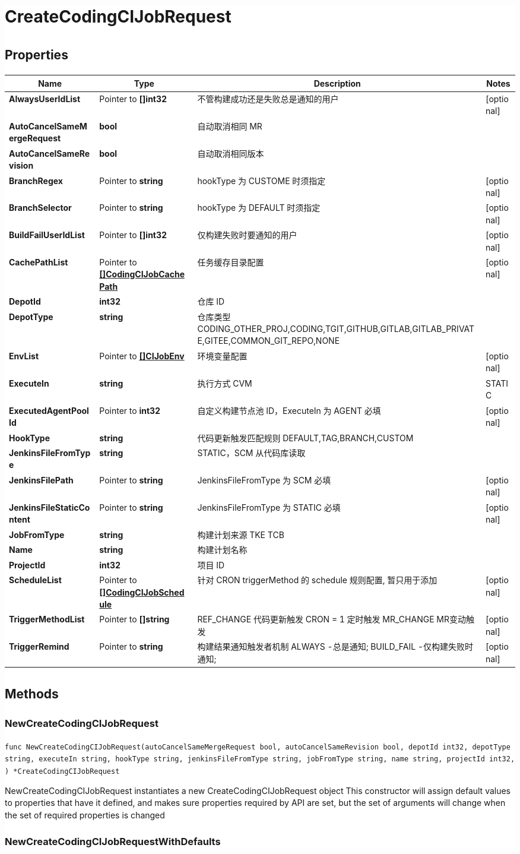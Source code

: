 # CreateCodingCIJobRequest

## Properties

Name | Type | Description | Notes
------------ | ------------- | ------------- | -------------
**AlwaysUserIdList** | Pointer to **[]int32** | 不管构建成功还是失败总是通知的用户 | [optional] 
**AutoCancelSameMergeRequest** | **bool** | 自动取消相同 MR | 
**AutoCancelSameRevision** | **bool** | 自动取消相同版本 | 
**BranchRegex** | Pointer to **string** | hookType 为 CUSTOME 时须指定 | [optional] 
**BranchSelector** | Pointer to **string** | hookType 为 DEFAULT 时须指定 | [optional] 
**BuildFailUserIdList** | Pointer to **[]int32** | 仅构建失败时要通知的用户 | [optional] 
**CachePathList** | Pointer to [**[]CodingCIJobCachePath**](CodingCIJobCachePath.md) | 任务缓存目录配置 | [optional] 
**DepotId** | **int32** | 仓库 ID | 
**DepotType** | **string** | 仓库类型 CODING_OTHER_PROJ,CODING,TGIT,GITHUB,GITLAB,GITLAB_PRIVATE,GITEE,COMMON_GIT_REPO,NONE | 
**EnvList** | Pointer to [**[]CIJobEnv**](CIJobEnv.md) | 环境变量配置 | [optional] 
**ExecuteIn** | **string** | 执行方式 CVM | STATIC | AGENT | 
**ExecutedAgentPoolId** | Pointer to **int32** | 自定义构建节点池 ID，ExecuteIn 为 AGENT 必填 | [optional] 
**HookType** | **string** | 代码更新触发匹配规则 DEFAULT,TAG,BRANCH,CUSTOM | 
**JenkinsFileFromType** | **string** | STATIC，SCM 从代码库读取 | 
**JenkinsFilePath** | Pointer to **string** | JenkinsFileFromType 为 SCM 必填 | [optional] 
**JenkinsFileStaticContent** | Pointer to **string** | JenkinsFileFromType 为 STATIC 必填 | [optional] 
**JobFromType** | **string** | 构建计划来源 TKE TCB | 
**Name** | **string** | 构建计划名称 | 
**ProjectId** | **int32** | 项目 ID | 
**ScheduleList** | Pointer to [**[]CodingCIJobSchedule**](CodingCIJobSchedule.md) | 针对 CRON triggerMethod 的 schedule 规则配置, 暂只用于添加 | [optional] 
**TriggerMethodList** | Pointer to **[]string** | REF_CHANGE 代码更新触发      CRON &#x3D; 1 定时触发      MR_CHANGE  MR变动触发 | [optional] 
**TriggerRemind** | Pointer to **string** | 构建结果通知触发者机制  ALWAYS -总是通知;  BUILD_FAIL -仅构建失败时通知; | [optional] 

## Methods

### NewCreateCodingCIJobRequest

`func NewCreateCodingCIJobRequest(autoCancelSameMergeRequest bool, autoCancelSameRevision bool, depotId int32, depotType string, executeIn string, hookType string, jenkinsFileFromType string, jobFromType string, name string, projectId int32, ) *CreateCodingCIJobRequest`

NewCreateCodingCIJobRequest instantiates a new CreateCodingCIJobRequest object
This constructor will assign default values to properties that have it defined,
and makes sure properties required by API are set, but the set of arguments
will change when the set of required properties is changed

### NewCreateCodingCIJobRequestWithDefaults
